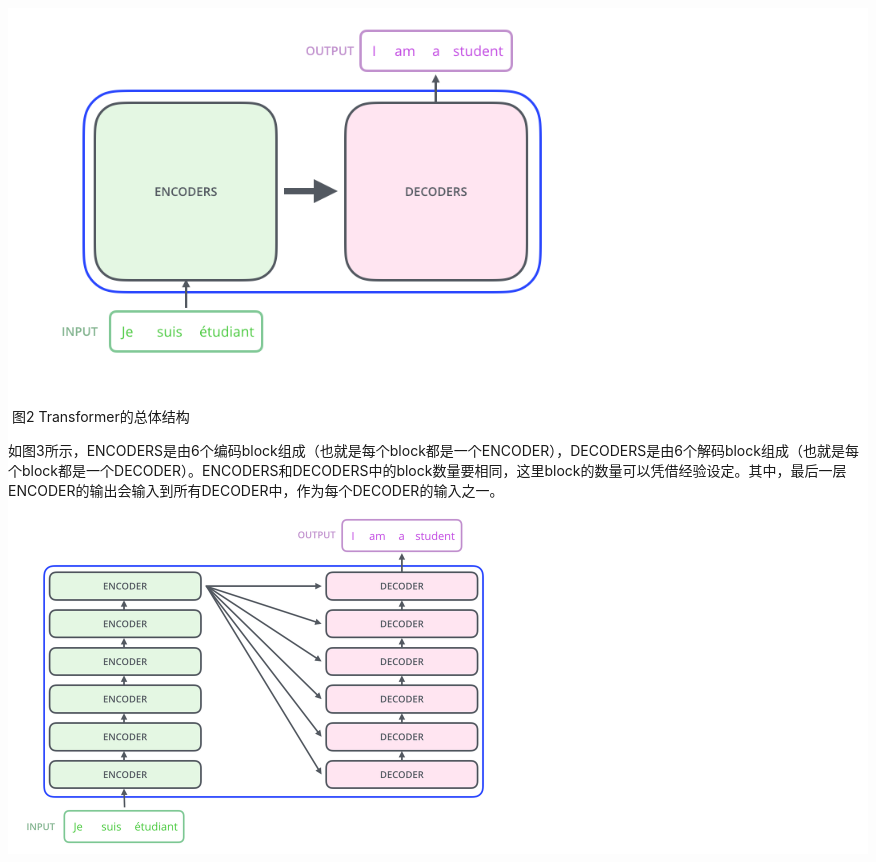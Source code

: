 <img src="Transformer.assets/The_transformer_encoders_decoders.png" alt="The_transformer_encoders_decoders" style="zoom: 80%;" />

​                                                                       图2 Transformer的总体结构

如图3所示，ENCODERS是由6个编码block组成（也就是每个block都是一个ENCODER），DECODERS是由6个解码block组成（也就是每个block都是一个DECODER）。ENCODERS和DECODERS中的block数量要相同，这里block的数量可以凭借经验设定。其中，最后一层ENCODER的输出会输入到所有DECODER中，作为每个DECODER的输入之一。

<img src="Transformer.assets/The_transformer_encoder_decoder_stack.png" alt="The_transformer_encoder_decoder_stack" style="zoom: 50%;" />
